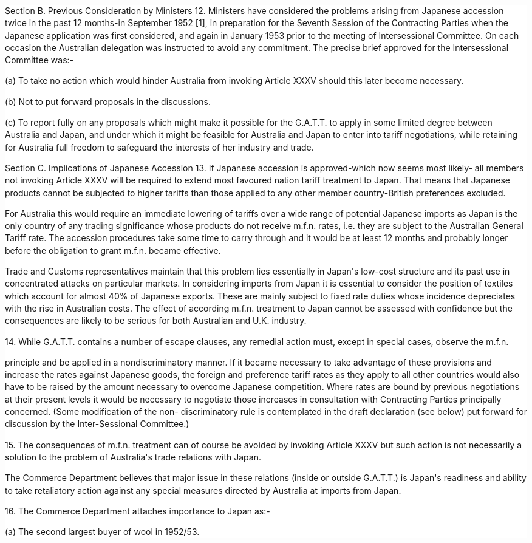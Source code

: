 Section B. Previous Consideration by Ministers 12. Ministers have considered the problems arising from Japanese accession twice in the past 12 months-in September 1952 [1], in preparation for the Seventh Session of the Contracting Parties when the Japanese application was first considered, and again in January 1953 prior to the meeting of Intersessional Committee. On each occasion the Australian delegation was instructed to avoid any commitment. The precise brief approved for the Intersessional Committee was:-

(a) To take no action which would hinder Australia from invoking Article XXXV should this later become necessary.

(b) Not to put forward proposals in the discussions.

(c) To report fully on any proposals which might make it possible for the G.A.T.T. to apply in some limited degree between Australia and Japan, and under which it might be feasible for Australia and Japan to enter into tariff negotiations, while retaining for Australia full freedom to safeguard the interests of her industry and trade.

Section C. Implications of Japanese Accession 13. If Japanese accession is approved-which now seems most likely- all members not invoking Article XXXV will be required to extend most favoured nation tariff treatment to Japan. That means that Japanese products cannot be subjected to higher tariffs than those applied to any other member country-British preferences excluded.

For Australia this would require an immediate lowering of tariffs over a wide range of potential Japanese imports as Japan is the only country of any trading significance whose products do not receive m.f.n. rates, i.e. they are subject to the Australian General Tariff rate. The accession procedures take some time to carry through and it would be at least 12 months and probably longer before the obligation to grant m.f.n. became effective.

Trade and Customs representatives maintain that this problem lies essentially in Japan's low-cost structure and its past use in concentrated attacks on particular markets. In considering imports from Japan it is essential to consider the position of textiles which account for almost 40% of Japanese exports. These are mainly subject to fixed rate duties whose incidence depreciates with the rise in Australian costs. The effect of according m.f.n. treatment to Japan cannot be assessed with confidence but the consequences are likely to be serious for both Australian and U.K. industry.

14\. While G.A.T.T. contains a number of escape clauses, any remedial action must, except in special cases, observe the m.f.n.

principle and be applied in a nondiscriminatory manner. If it became necessary to take advantage of these provisions and increase the rates against Japanese goods, the foreign and preference tariff rates as they apply to all other countries would also have to be raised by the amount necessary to overcome Japanese competition. Where rates are bound by previous negotiations at their present levels it would be necessary to negotiate those increases in consultation with Contracting Parties principally concerned. (Some modification of the non- discriminatory rule is contemplated in the draft declaration (see below) put forward for discussion by the Inter-Sessional Committee.)

15\. The consequences of m.f.n. treatment can of course be avoided by invoking Article XXXV but such action is not necessarily a solution to the problem of Australia's trade relations with Japan.

The Commerce Department believes that major issue in these relations (inside or outside G.A.T.T.) is Japan's readiness and ability to take retaliatory action against any special measures directed by Australia at imports from Japan.

16\. The Commerce Department attaches importance to Japan as:-

(a) The second largest buyer of wool in 1952/53.
